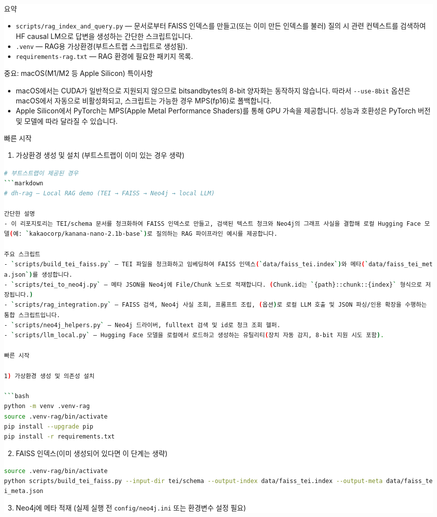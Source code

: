 요약
- `scripts/rag_index_and_query.py` — 문서로부터 FAISS 인덱스를 만들고(또는 이미 만든 인덱스를 불러) 질의 시 관련 컨텍스트를 검색하여 HF causal LM으로 답변을 생성하는 간단한 스크립트입니다.
- `.venv` — RAG용 가상환경(부트스트랩 스크립트로 생성됨).
- `requirements-rag.txt` — RAG 환경에 필요한 패키지 목록.

중요: macOS(M1/M2 등 Apple Silicon) 특이사항
- macOS에서는 CUDA가 일반적으로 지원되지 않으므로 bitsandbytes의 8-bit 양자화는 동작하지 않습니다. 따라서 `--use-8bit` 옵션은 macOS에서 자동으로 비활성화되고, 스크립트는 가능한 경우 MPS(fp16)로 폴백합니다.
- Apple Silicon에서 PyTorch는 MPS(Apple Metal Performance Shaders)를 통해 GPU 가속을 제공합니다. 성능과 호환성은 PyTorch 버전 및 모델에 따라 달라질 수 있습니다.

빠른 시작

1) 가상환경 생성 및 설치 (부트스트랩이 이미 있는 경우 생략)

```bash
# 부트스트랩이 제공된 경우
```markdown
# dh-rag — Local RAG demo (TEI → FAISS → Neo4j → local LLM)

간단한 설명
- 이 리포지토리는 TEI/schema 문서를 청크화하여 FAISS 인덱스로 만들고, 검색된 텍스트 청크와 Neo4j의 그래프 사실을 결합해 로컬 Hugging Face 모델(예: `kakaocorp/kanana-nano-2.1b-base`)로 질의하는 RAG 파이프라인 예시를 제공합니다.

주요 스크립트
- `scripts/build_tei_faiss.py` — TEI 파일을 청크화하고 임베딩하여 FAISS 인덱스(`data/faiss_tei.index`)와 메타(`data/faiss_tei_meta.json`)를 생성합니다.
- `scripts/tei_to_neo4j.py` — 메타 JSON을 Neo4j에 File/Chunk 노드로 적재합니다. (Chunk.id는 `{path}::chunk::{index}` 형식으로 저장됩니다.)
- `scripts/rag_integration.py` — FAISS 검색, Neo4j 사실 조회, 프롬프트 조립, (옵션)로 로컬 LLM 호출 및 JSON 파싱/인용 확장을 수행하는 통합 스크립트입니다.
- `scripts/neo4j_helpers.py` — Neo4j 드라이버, fulltext 검색 및 id로 청크 조회 헬퍼.
- `scripts/llm_local.py` — Hugging Face 모델을 로컬에서 로드하고 생성하는 유틸리티(장치 자동 감지, 8-bit 지원 시도 포함).

빠른 시작

1) 가상환경 생성 및 의존성 설치

```bash
python -m venv .venv-rag
source .venv-rag/bin/activate
pip install --upgrade pip
pip install -r requirements.txt
```

2) FAISS 인덱스(이미 생성되어 있다면 이 단계는 생략)

```bash
source .venv-rag/bin/activate
python scripts/build_tei_faiss.py --input-dir tei/schema --output-index data/faiss_tei.index --output-meta data/faiss_tei_meta.json
```

3) Neo4j에 메타 적재 (실제 실행 전 `config/neo4j.ini` 또는 환경변수 설정 필요)
